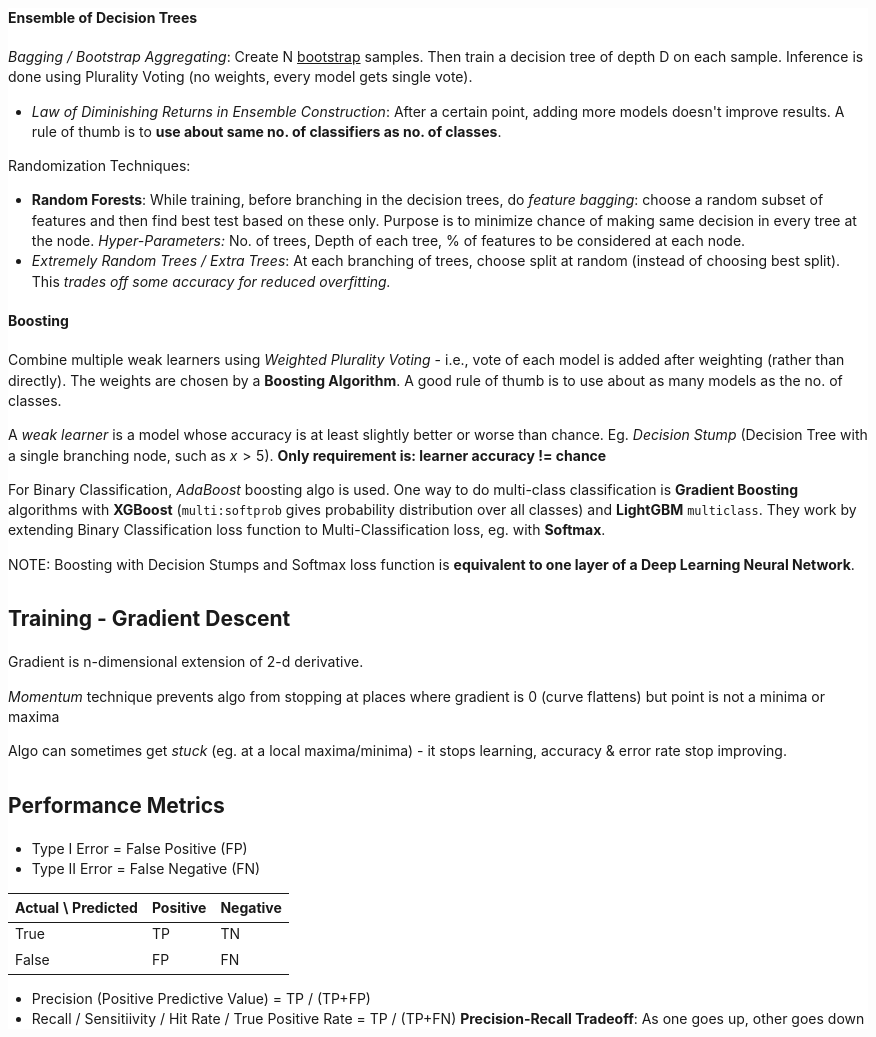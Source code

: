 #### Ensemble of Decision Trees
*Bagging / Bootstrap Aggregating*: Create N [bootstrap](#bootstrapping) samples. Then train a decision tree of depth D on each sample. Inference is done using Plurality Voting (no weights, every model gets single vote).
- *Law of Diminishing Returns in Ensemble Construction*: After a certain point, adding more models doesn't improve results. A rule of thumb is to **use about same no. of classifiers as no. of classes**.

Randomization Techniques:
- **Random Forests**: While training, before branching in the decision trees, do *feature bagging*: choose a random subset of features and then find best test based on these only. Purpose is to minimize chance of making same decision in every tree at the node. 
*Hyper-Parameters:* No. of trees, Depth of each tree, % of features to be considered at each node.
- *Extremely Random Trees / Extra Trees*: At each branching of trees, choose split at random (instead of choosing best split). This *trades off some accuracy for reduced overfitting.*

#### Boosting
Combine multiple weak learners using *Weighted Plurality Voting* - i.e., vote of each model is added after weighting (rather than directly). The weights are chosen by a **Boosting Algorithm**. A good rule of thumb is to use about as many models as the no. of classes.

A *weak learner* is a model whose accuracy is at least slightly better or worse than chance. Eg. *Decision Stump* (Decision Tree with a single branching node, such as $x > 5$). **Only requirement is: learner accuracy != chance**

For Binary Classification, *AdaBoost* boosting algo is used. One way to do multi-class classification is **Gradient Boosting** algorithms with **XGBoost** (`multi:softprob` gives probability distribution over all classes) and **LightGBM** `multiclass`. They work by extending Binary Classification loss function to Multi-Classification loss, eg. with **Softmax**.

NOTE: Boosting with Decision Stumps and Softmax loss function is **equivalent to one layer of a Deep Learning Neural Network**.


## Training - Gradient Descent
Gradient is n-dimensional extension of 2-d derivative.

*Momentum* technique prevents algo from stopping at places where gradient is 0 (curve flattens) but point is not a minima or maxima

Algo can sometimes get *stuck* (eg. at a local maxima/minima) - it stops learning, accuracy & error rate stop improving.


## Performance Metrics
- Type I Error = False Positive (FP)
- Type II Error = False Negative (FN)

Actual \ Predicted | Positive | Negative |
------------------ | -------- | -------- |
True               | TP       | TN       |
False              | FP       | FN       |

- Precision (Positive Predictive Value) = TP / (TP+FP)
- Recall / Sensitiivity / Hit Rate / True Positive Rate = TP / (TP+FN)
**Precision-Recall Tradeoff**: As one goes up, other goes down
